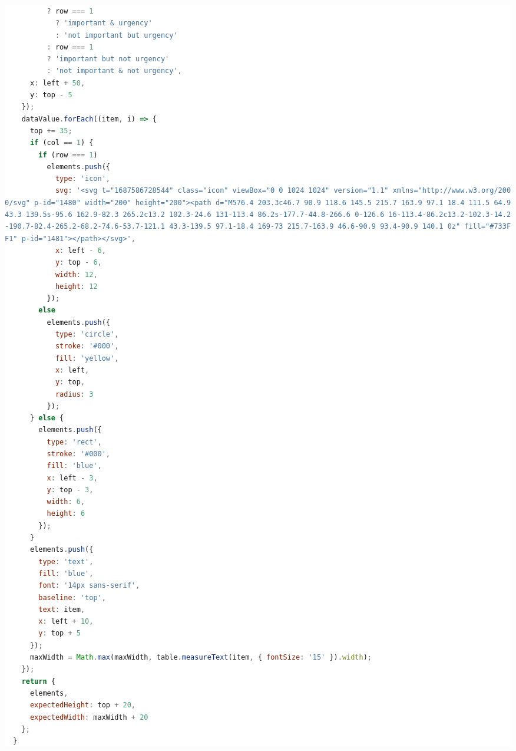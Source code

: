 ```javascript livedemo  template=vtable
          ? row === 1
            ? 'important & urgency'
            : 'not important but urgency'
          : row === 1
          ? 'important but not urgency'
          : 'not important & not urgency',
      x: left + 50,
      y: top - 5
    });
    dataValue.forEach((item, i) => {
      top += 35;
      if (col == 1) {
        if (row === 1)
          elements.push({
            type: 'icon',
            svg: '<svg t="1687586728544" class="icon" viewBox="0 0 1024 1024" version="1.1" xmlns="http://www.w3.org/2000/svg" p-id="1480" width="200" height="200"><path d="M576.4 203.3c46.7 90.9 118.6 145.5 215.7 163.9 97.1 18.4 111.5 64.9 43.3 139.5s-95.6 162.9-82.3 265.2c13.2 102.3-24.6 131-113.4 86.2s-177.7-44.8-266.6 0-126.6 16-113.4-86.2c13.2-102.3-14.2-190.7-82.4-265.2-68.2-74.6-53.7-121.1 43.3-139.5 97.1-18.4 169-73 215.7-163.9 46.6-90.9 93.4-90.9 140.1 0z" fill="#733FF1" p-id="1481"></path></svg>',
            x: left - 6,
            y: top - 6,
            width: 12,
            height: 12
          });
        else
          elements.push({
            type: 'circle',
            stroke: '#000',
            fill: 'yellow',
            x: left,
            y: top,
            radius: 3
          });
      } else {
        elements.push({
          type: 'rect',
          stroke: '#000',
          fill: 'blue',
          x: left - 3,
          y: top - 3,
          width: 6,
          height: 6
        });
      }
      elements.push({
        type: 'text',
        fill: 'blue',
        font: '14px sans-serif',
        baseline: 'top',
        text: item,
        x: left + 10,
        y: top + 5
      });
      maxWidth = Math.max(maxWidth, table.measureText(item, { fontSize: '15' }).width);
    });
    return {
      elements,
      expectedHeight: top + 20,
      expectedWidth: maxWidth + 20
    };
  }
```